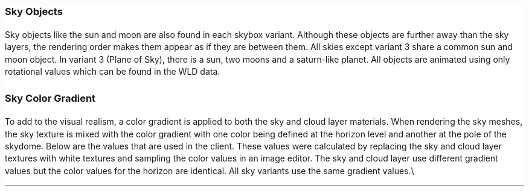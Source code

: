 ### **Sky Objects**

Sky objects like the sun and moon are also found in each skybox variant. Although these objects are further away than the sky layers, the rendering order makes them appear as if they are between them. All skies except variant 3 share a common sun and moon object. In variant 3 (Plane of Sky), there is a sun, two moons and a saturn-like planet. All objects are animated using only rotational values which can be found in the WLD data.

### **Sky Color Gradient**

To add to the visual realism, a color gradient is applied to both the sky and cloud layer materials. When rendering the sky meshes, the sky texture is mixed with the color gradient with one color being defined at the horizon level and another at the pole of the skydome. Below are the values that are used in the client. These values were calculated by replacing the sky and cloud layer textures with white textures and sampling the color values in an image editor. The sky and cloud layer use different gradient values but the color values for the horizon are identical. All sky variants use the same gradient values.\
****

